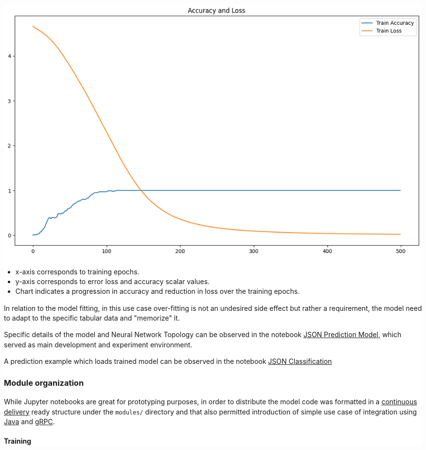 ![Training result](doc/assets/training_result_chart.png)

 - x-axis corresponds to training epochs.
 - y-axis corresponds to error loss and accuracy scalar values.
 - Chart indicates a progression in accuracy and reduction in loss over the training epochs.

In relation to the model fitting, in this use case over-fitting is not an undesired side effect but rather a requirement, the model need to adapt to the specific tabular data and "memorize" it. 

Specific details of the model and Neural Network Topology can be observed in the
notebook [JSON Prediction Model](https://github.com/bsantanna/iban-validator-model/blob/main/notebooks/training/json/json_prediction_model.ipynb), which served as main development and experiment environment.

A prediction example which loads trained model can be observed in the notebook [JSON Classification](https://github.com/bsantanna/iban-validator-model/blob/main/notebooks/prediction/json_classification.ipynb)



### Module organization

While Jupyter notebooks are great for prototyping purposes, in order to distribute the model code was formatted in a [continuous delivery](https://en.wikipedia.org/wiki/Continuous_delivery) ready structure under the `modules/` directory and that also permitted introduction of simple use case of integration using [Java](#rest-api) and [gRPC](#grpc-service).

#### Training
